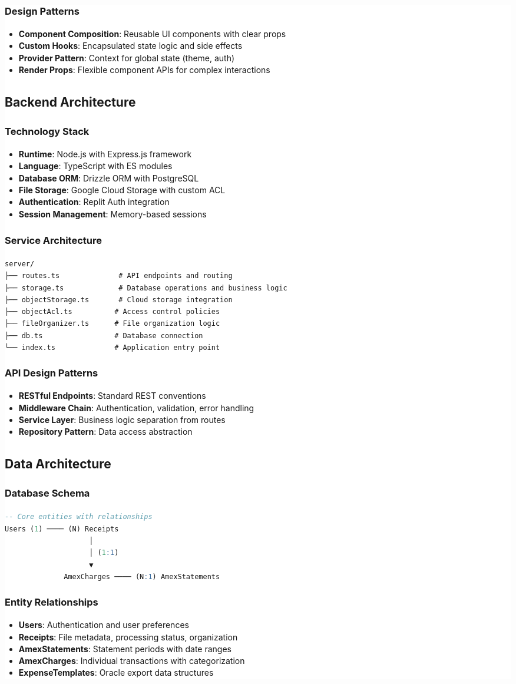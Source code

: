 ### Design Patterns
- **Component Composition**: Reusable UI components with clear props
- **Custom Hooks**: Encapsulated state logic and side effects
- **Provider Pattern**: Context for global state (theme, auth)
- **Render Props**: Flexible component APIs for complex interactions

## Backend Architecture

### Technology Stack
- **Runtime**: Node.js with Express.js framework
- **Language**: TypeScript with ES modules
- **Database ORM**: Drizzle ORM with PostgreSQL
- **File Storage**: Google Cloud Storage with custom ACL
- **Authentication**: Replit Auth integration
- **Session Management**: Memory-based sessions

### Service Architecture
```
server/
├── routes.ts              # API endpoints and routing
├── storage.ts             # Database operations and business logic
├── objectStorage.ts       # Cloud storage integration
├── objectAcl.ts          # Access control policies
├── fileOrganizer.ts      # File organization logic
├── db.ts                 # Database connection
└── index.ts              # Application entry point
```

### API Design Patterns
- **RESTful Endpoints**: Standard REST conventions
- **Middleware Chain**: Authentication, validation, error handling
- **Service Layer**: Business logic separation from routes
- **Repository Pattern**: Data access abstraction

## Data Architecture

### Database Schema
```sql
-- Core entities with relationships
Users (1) ──── (N) Receipts
                    │
                    │ (1:1)
                    ▼
              AmexCharges ──── (N:1) AmexStatements
```

### Entity Relationships
- **Users**: Authentication and user preferences
- **Receipts**: File metadata, processing status, organization
- **AmexStatements**: Statement periods with date ranges
- **AmexCharges**: Individual transactions with categorization
- **ExpenseTemplates**: Oracle export data structures

